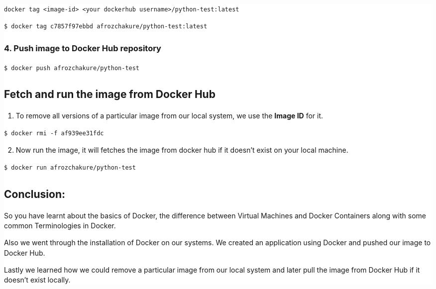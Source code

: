 ```shell
docker tag <image-id> <your dockerhub username>/python-test:latest
```

```shell
$ docker tag c7857f97ebbd afrozchakure/python-test:latest 
```

### 4. Push image to Docker Hub repository

```shell
$ docker push afrozchakure/python-test
```

## Fetch and run the image from Docker Hub
1. To remove all versions of a particular image from our local system, we use the **Image ID** for it.

```shell
$ docker rmi -f af939ee31fdc 
```

2. Now run the image, it will fetches the image from docker hub if it doesn’t exist on your local machine.

```shell
$ docker run afrozchakure/python-test
```

## Conclusion:

So you have learnt about the basics of Docker, the difference between Virtual Machines and Docker Containers along with some common Terminologies in Docker.

Also we went through the installation of Docker on our systems. We created an application using Docker and pushed our image to Docker Hub.

Lastly we learned how we could remove a particular image from our local system and later pull the image from Docker Hub if it doesn’t exist locally.